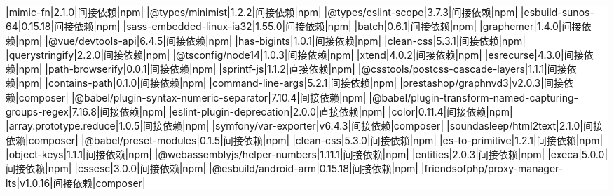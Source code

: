 |mimic-fn|2.1.0|间接依赖|npm|
|@types/minimist|1.2.2|间接依赖|npm|
|@types/eslint-scope|3.7.3|间接依赖|npm|
|esbuild-sunos-64|0.15.18|间接依赖|npm|
|sass-embedded-linux-ia32|1.55.0|间接依赖|npm|
|batch|0.6.1|间接依赖|npm|
|graphemer|1.4.0|间接依赖|npm|
|@vue/devtools-api|6.4.5|间接依赖|npm|
|has-bigints|1.0.1|间接依赖|npm|
|clean-css|5.3.1|间接依赖|npm|
|querystringify|2.2.0|间接依赖|npm|
|@tsconfig/node14|1.0.3|间接依赖|npm|
|xtend|4.0.2|间接依赖|npm|
|esrecurse|4.3.0|间接依赖|npm|
|path-browserify|0.0.1|间接依赖|npm|
|sprintf-js|1.1.2|直接依赖|npm|
|@csstools/postcss-cascade-layers|1.1.1|间接依赖|npm|
|contains-path|0.1.0|间接依赖|npm|
|command-line-args|5.2.1|间接依赖|npm|
|prestashop/graphnvd3|v2.0.3|间接依赖|composer|
|@babel/plugin-syntax-numeric-separator|7.10.4|间接依赖|npm|
|@babel/plugin-transform-named-capturing-groups-regex|7.16.8|间接依赖|npm|
|eslint-plugin-deprecation|2.0.0|直接依赖|npm|
|color|0.11.4|间接依赖|npm|
|array.prototype.reduce|1.0.5|间接依赖|npm|
|symfony/var-exporter|v6.4.3|间接依赖|composer|
|soundasleep/html2text|2.1.0|间接依赖|composer|
|@babel/preset-modules|0.1.5|间接依赖|npm|
|clean-css|5.3.0|间接依赖|npm|
|es-to-primitive|1.2.1|间接依赖|npm|
|object-keys|1.1.1|间接依赖|npm|
|@webassemblyjs/helper-numbers|1.11.1|间接依赖|npm|
|entities|2.0.3|间接依赖|npm|
|execa|5.0.0|间接依赖|npm|
|cssesc|3.0.0|间接依赖|npm|
|@esbuild/android-arm|0.15.18|间接依赖|npm|
|friendsofphp/proxy-manager-lts|v1.0.16|间接依赖|composer|